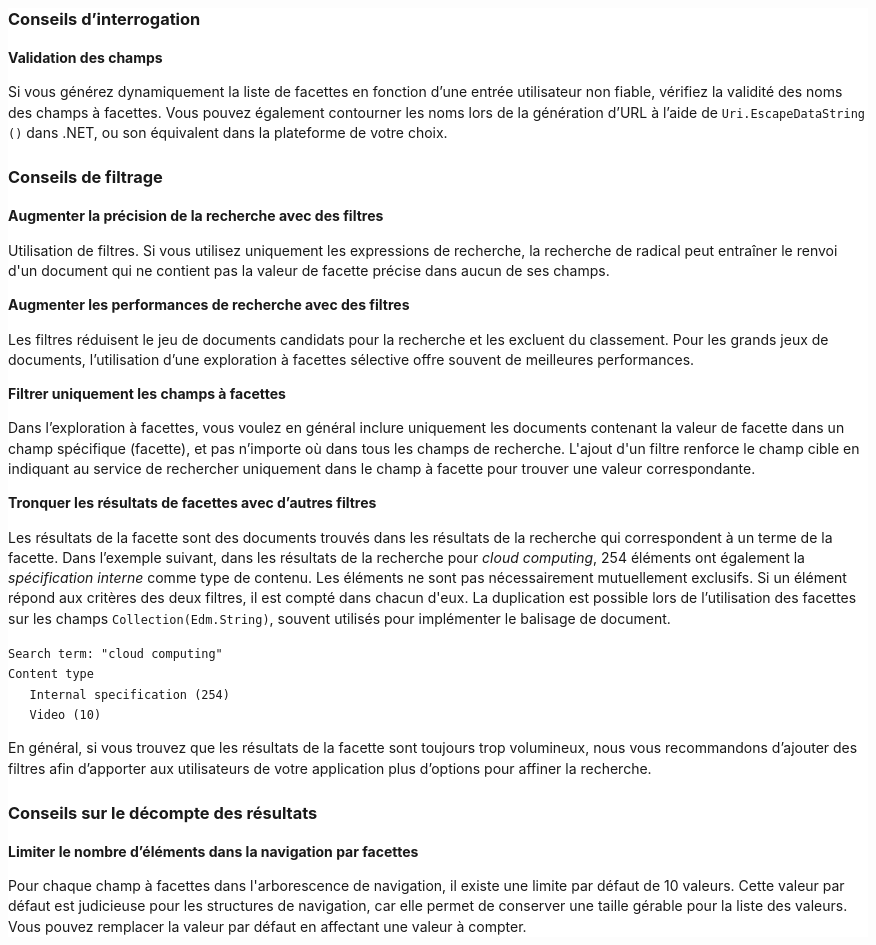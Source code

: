 ### <a name="querying-tips"></a>Conseils d’interrogation
**Validation des champs**

Si vous générez dynamiquement la liste de facettes en fonction d’une entrée utilisateur non fiable, vérifiez la validité des noms des champs à facettes. Vous pouvez également contourner les noms lors de la génération d’URL à l’aide de `Uri.EscapeDataString()` dans .NET, ou son équivalent dans la plateforme de votre choix.

### <a name="filtering-tips"></a>Conseils de filtrage
**Augmenter la précision de la recherche avec des filtres**

Utilisation de filtres. Si vous utilisez uniquement les expressions de recherche, la recherche de radical peut entraîner le renvoi d'un document qui ne contient pas la valeur de facette précise dans aucun de ses champs.

**Augmenter les performances de recherche avec des filtres**

Les filtres réduisent le jeu de documents candidats pour la recherche et les excluent du classement. Pour les grands jeux de documents, l’utilisation d’une exploration à facettes sélective offre souvent de meilleures performances.
  
**Filtrer uniquement les champs à facettes**

Dans l’exploration à facettes, vous voulez en général inclure uniquement les documents contenant la valeur de facette dans un champ spécifique (facette), et pas n’importe où dans tous les champs de recherche. L'ajout d'un filtre renforce le champ cible en indiquant au service de rechercher uniquement dans le champ à facette pour trouver une valeur correspondante.

**Tronquer les résultats de facettes avec d’autres filtres**

Les résultats de la facette sont des documents trouvés dans les résultats de la recherche qui correspondent à un terme de la facette. Dans l’exemple suivant, dans les résultats de la recherche pour *cloud computing*, 254 éléments ont également la *spécification interne* comme type de contenu. Les éléments ne sont pas nécessairement mutuellement exclusifs. Si un élément répond aux critères des deux filtres, il est compté dans chacun d'eux. La duplication est possible lors de l’utilisation des facettes sur les champs `Collection(Edm.String)`, souvent utilisés pour implémenter le balisage de document.

```output
Search term: "cloud computing"
Content type
   Internal specification (254)
   Video (10)
```

En général, si vous trouvez que les résultats de la facette sont toujours trop volumineux, nous vous recommandons d’ajouter des filtres afin d’apporter aux utilisateurs de votre application plus d’options pour affiner la recherche.

### <a name="tips-about-result-count"></a>Conseils sur le décompte des résultats

**Limiter le nombre d’éléments dans la navigation par facettes**

Pour chaque champ à facettes dans l'arborescence de navigation, il existe une limite par défaut de 10 valeurs. Cette valeur par défaut est judicieuse pour les structures de navigation, car elle permet de conserver une taille gérable pour la liste des valeurs. Vous pouvez remplacer la valeur par défaut en affectant une valeur à compter.
